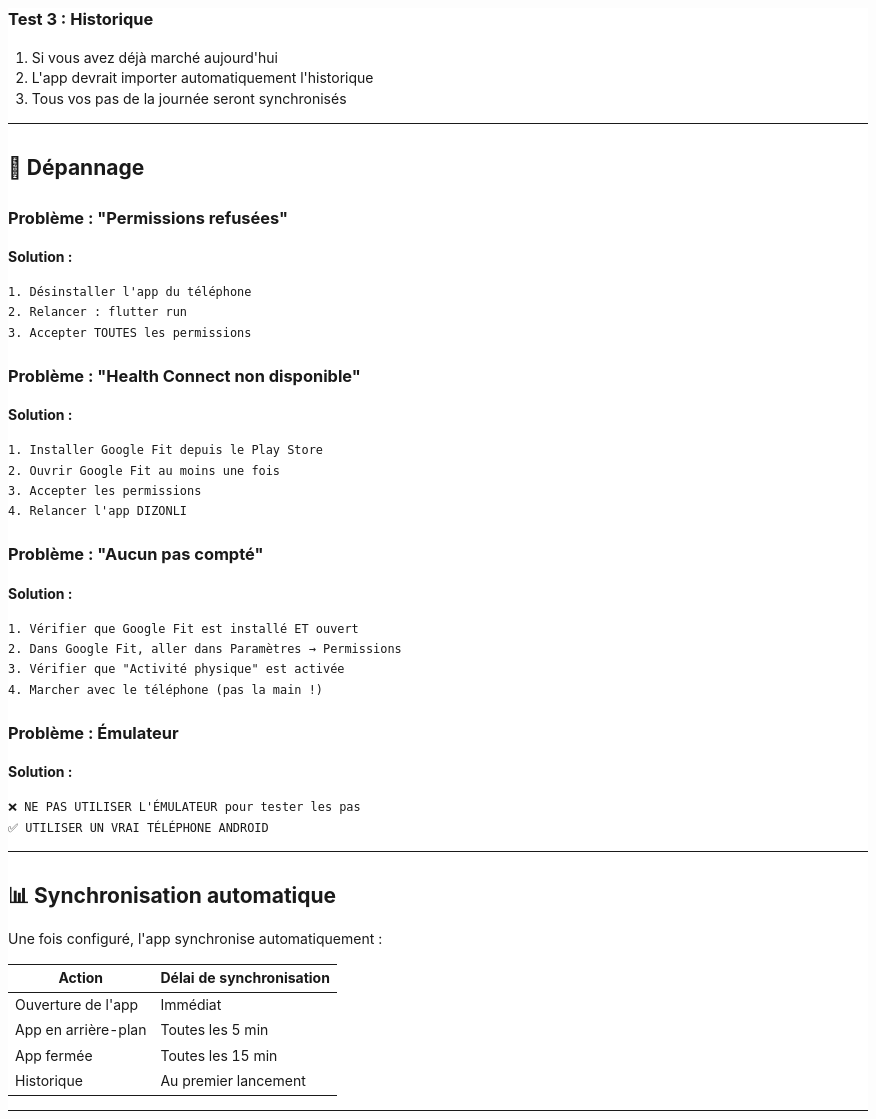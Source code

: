 ### **Test 3 : Historique**
1. Si vous avez déjà marché aujourd'hui
2. L'app devrait importer automatiquement l'historique
3. Tous vos pas de la journée seront synchronisés

---

## 🔧 **Dépannage**

### **Problème : "Permissions refusées"**
**Solution :**
```
1. Désinstaller l'app du téléphone
2. Relancer : flutter run
3. Accepter TOUTES les permissions
```

### **Problème : "Health Connect non disponible"**
**Solution :**
```
1. Installer Google Fit depuis le Play Store
2. Ouvrir Google Fit au moins une fois
3. Accepter les permissions
4. Relancer l'app DIZONLI
```

### **Problème : "Aucun pas compté"**
**Solution :**
```
1. Vérifier que Google Fit est installé ET ouvert
2. Dans Google Fit, aller dans Paramètres → Permissions
3. Vérifier que "Activité physique" est activée
4. Marcher avec le téléphone (pas la main !)
```

### **Problème : Émulateur**
**Solution :**
```
❌ NE PAS UTILISER L'ÉMULATEUR pour tester les pas
✅ UTILISER UN VRAI TÉLÉPHONE ANDROID
```

---

## 📊 **Synchronisation automatique**

Une fois configuré, l'app synchronise automatiquement :

| Action | Délai de synchronisation |
|--------|-------------------------|
| Ouverture de l'app | Immédiat |
| App en arrière-plan | Toutes les 5 min |
| App fermée | Toutes les 15 min |
| Historique | Au premier lancement |

---